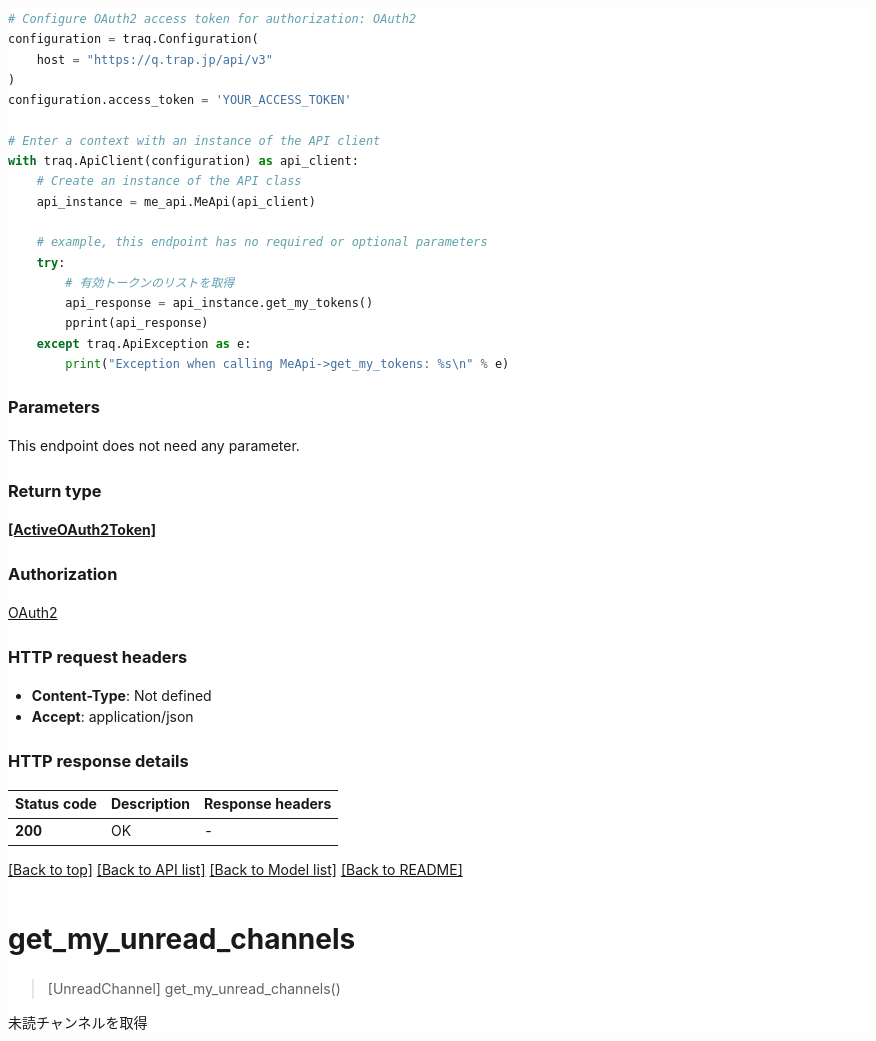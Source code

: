 ```python
# Configure OAuth2 access token for authorization: OAuth2
configuration = traq.Configuration(
    host = "https://q.trap.jp/api/v3"
)
configuration.access_token = 'YOUR_ACCESS_TOKEN'

# Enter a context with an instance of the API client
with traq.ApiClient(configuration) as api_client:
    # Create an instance of the API class
    api_instance = me_api.MeApi(api_client)

    # example, this endpoint has no required or optional parameters
    try:
        # 有効トークンのリストを取得
        api_response = api_instance.get_my_tokens()
        pprint(api_response)
    except traq.ApiException as e:
        print("Exception when calling MeApi->get_my_tokens: %s\n" % e)
```


### Parameters
This endpoint does not need any parameter.

### Return type

[**[ActiveOAuth2Token]**](ActiveOAuth2Token.md)

### Authorization

[OAuth2](../README.md#OAuth2)

### HTTP request headers

 - **Content-Type**: Not defined
 - **Accept**: application/json


### HTTP response details

| Status code | Description | Response headers |
|-------------|-------------|------------------|
**200** | OK |  -  |

[[Back to top]](#) [[Back to API list]](../README.md#documentation-for-api-endpoints) [[Back to Model list]](../README.md#documentation-for-models) [[Back to README]](../README.md)

# **get_my_unread_channels**
> [UnreadChannel] get_my_unread_channels()

未読チャンネルを取得
